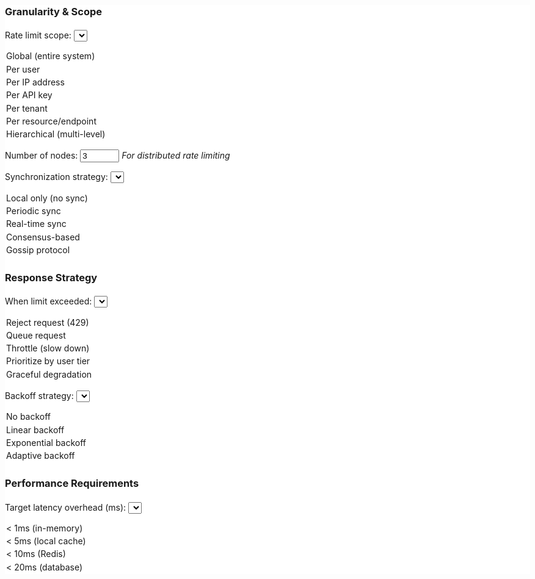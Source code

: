 ### Granularity & Scope

<label for="rateLimitScope">Rate limit scope:</label>
<select id="rateLimitScope">
<option value="global">Global (entire system)</option>
<option value="per-user">Per user</option>
<option value="per-ip">Per IP address</option>
<option value="per-api-key">Per API key</option>
<option value="per-tenant">Per tenant</option>
<option value="per-resource">Per resource/endpoint</option>
<option value="hierarchical">Hierarchical (multi-level)</option>
</select>

<label for="distributedNodes">Number of nodes:</label>
<input type="number" id="distributedNodes" value="3" min="1" max="100" step="1">
*For distributed rate limiting*

<label for="syncStrategy">Synchronization strategy:</label>
<select id="syncStrategy">
<option value="local-only">Local only (no sync)</option>
<option value="periodic-sync">Periodic sync</option>
<option value="real-time-sync">Real-time sync</option>
<option value="consensus">Consensus-based</option>
<option value="gossip">Gossip protocol</option>
</select>

### Response Strategy

<label for="exceedAction">When limit exceeded:</label>
<select id="exceedAction">
<option value="reject">Reject request (429)</option>
<option value="queue">Queue request</option>
<option value="throttle">Throttle (slow down)</option>
<option value="prioritize">Prioritize by user tier</option>
<option value="graceful-degradation">Graceful degradation</option>
</select>

<label for="queueConfig" id="queueConfigLabel" style="display: none;">Queue capacity:</label>
<input type="number" id="queueCapacity" value="1000" min="10" step="10" style="display: none;">

<label for="backoffStrategy">Backoff strategy:</label>
<select id="backoffStrategy">
<option value="none">No backoff</option>
<option value="linear">Linear backoff</option>
<option value="exponential">Exponential backoff</option>
<option value="adaptive">Adaptive backoff</option>
</select>

### Performance Requirements

<label for="targetLatency">Target latency overhead (ms):</label>
<select id="targetLatency">
<option value="1">< 1ms (in-memory)</option>
<option value="5">< 5ms (local cache)</option>
<option value="10">< 10ms (Redis)</option>
<option value="20">< 20ms (database)</option>
</select>
